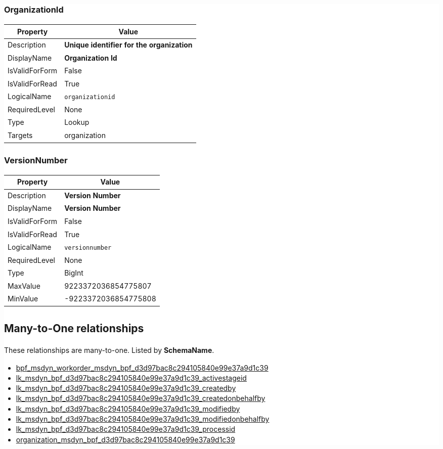 ### <a name="BKMK_OrganizationId"></a> OrganizationId

|Property|Value|
|---|---|
|Description|**Unique identifier for the organization**|
|DisplayName|**Organization Id**|
|IsValidForForm|False|
|IsValidForRead|True|
|LogicalName|`organizationid`|
|RequiredLevel|None|
|Type|Lookup|
|Targets|organization|

### <a name="BKMK_VersionNumber"></a> VersionNumber

|Property|Value|
|---|---|
|Description|**Version Number**|
|DisplayName|**Version Number**|
|IsValidForForm|False|
|IsValidForRead|True|
|LogicalName|`versionnumber`|
|RequiredLevel|None|
|Type|BigInt|
|MaxValue|9223372036854775807|
|MinValue|-9223372036854775808|

## Many-to-One relationships

These relationships are many-to-one. Listed by **SchemaName**.

- [bpf_msdyn_workorder_msdyn_bpf_d3d97bac8c294105840e99e37a9d1c39](#BKMK_bpf_msdyn_workorder_msdyn_bpf_d3d97bac8c294105840e99e37a9d1c39)
- [lk_msdyn_bpf_d3d97bac8c294105840e99e37a9d1c39_activestageid](#BKMK_lk_msdyn_bpf_d3d97bac8c294105840e99e37a9d1c39_activestageid)
- [lk_msdyn_bpf_d3d97bac8c294105840e99e37a9d1c39_createdby](#BKMK_lk_msdyn_bpf_d3d97bac8c294105840e99e37a9d1c39_createdby)
- [lk_msdyn_bpf_d3d97bac8c294105840e99e37a9d1c39_createdonbehalfby](#BKMK_lk_msdyn_bpf_d3d97bac8c294105840e99e37a9d1c39_createdonbehalfby)
- [lk_msdyn_bpf_d3d97bac8c294105840e99e37a9d1c39_modifiedby](#BKMK_lk_msdyn_bpf_d3d97bac8c294105840e99e37a9d1c39_modifiedby)
- [lk_msdyn_bpf_d3d97bac8c294105840e99e37a9d1c39_modifiedonbehalfby](#BKMK_lk_msdyn_bpf_d3d97bac8c294105840e99e37a9d1c39_modifiedonbehalfby)
- [lk_msdyn_bpf_d3d97bac8c294105840e99e37a9d1c39_processid](#BKMK_lk_msdyn_bpf_d3d97bac8c294105840e99e37a9d1c39_processid)
- [organization_msdyn_bpf_d3d97bac8c294105840e99e37a9d1c39](#BKMK_organization_msdyn_bpf_d3d97bac8c294105840e99e37a9d1c39)
